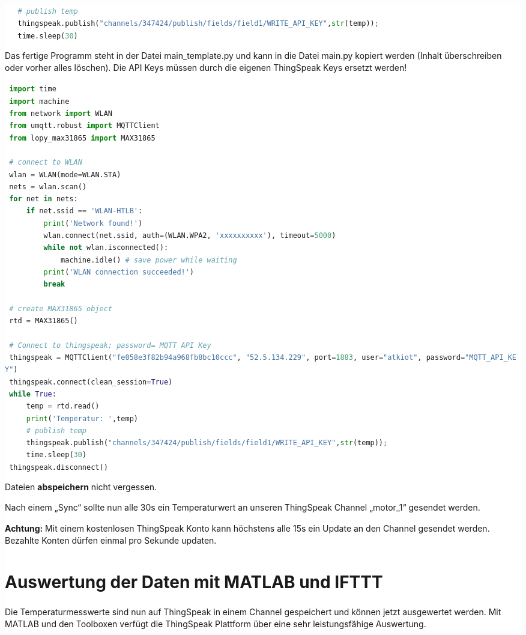 ```python
   # publish temp
   thingspeak.publish("channels/347424/publish/fields/field1/WRITE_API_KEY",str(temp));
   time.sleep(30)
```

Das fertige Programm steht in der Datei main\_template.py und kann in die Datei main.py kopiert werden (Inhalt überschreiben oder vorher alles löschen). Die API Keys müssen durch die eigenen ThingSpeak Keys ersetzt werden\!

```python
 import time
 import machine
 from network import WLAN
 from umqtt.robust import MQTTClient
 from lopy_max31865 import MAX31865

 # connect to WLAN
 wlan = WLAN(mode=WLAN.STA)
 nets = wlan.scan()
 for net in nets:
     if net.ssid == 'WLAN-HTLB':
         print('Network found!')
         wlan.connect(net.ssid, auth=(WLAN.WPA2, 'xxxxxxxxxx'), timeout=5000)
         while not wlan.isconnected():
             machine.idle() # save power while waiting
         print('WLAN connection succeeded!')
         break

 # create MAX31865 object
 rtd = MAX31865()

 # Connect to thingspeak; password= MQTT API Key
 thingspeak = MQTTClient("fe058e3f82b94a968fb8bc10ccc", "52.5.134.229", port=1883, user="atkiot", password="MQTT_API_KEY")
 thingspeak.connect(clean_session=True)
 while True:
     temp = rtd.read()
     print('Temperatur: ',temp)
     # publish temp
     thingspeak.publish("channels/347424/publish/fields/field1/WRITE_API_KEY",str(temp));
     time.sleep(30)
 thingspeak.disconnect()
```

Dateien **abspeichern** nicht vergessen.

Nach einem „Sync“ sollte nun alle 30s ein Temperaturwert an unseren ThingSpeak Channel „motor\_1“ gesendet werden.

**Achtung:** Mit einem kostenlosen ThingSpeak Konto kann höchstens alle 15s ein Update an den Channel gesendet werden. Bezahlte Konten dürfen einmal pro Sekunde updaten.

# Auswertung der Daten mit MATLAB und IFTTT
Die Temperaturmesswerte sind nun auf ThingSpeak in einem Channel gespeichert und können jetzt ausgewertet werden. Mit MATLAB und den Toolboxen verfügt die ThingSpeak Plattform über eine sehr leistungsfähige Auswertung.

